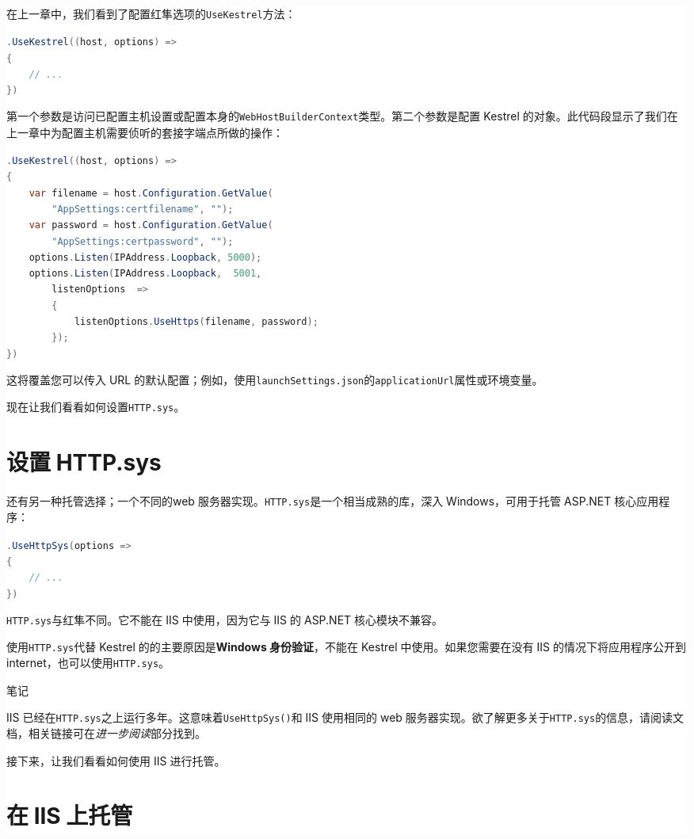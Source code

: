 在上一章中，我们看到了配置红隼选项的`UseKestrel`方法：

```cs
.UseKestrel((host, options) =>
{
    // ...
})
```

第一个参数是访问已配置主机设置或配置本身的`WebHostBuilderContext`类型。第二个参数是配置 Kestrel 的对象。此代码段显示了我们在上一章中为配置主机需要侦听的套接字端点所做的操作：

```cs
.UseKestrel((host, options) =>
{
    var filename = host.Configuration.GetValue(
        "AppSettings:certfilename", "");
    var password = host.Configuration.GetValue(
        "AppSettings:certpassword", "");
    options.Listen(IPAddress.Loopback, 5000);
    options.Listen(IPAddress.Loopback,  5001,  
        listenOptions  =>
        {
            listenOptions.UseHttps(filename, password);
        });
})
```

这将覆盖您可以传入 URL 的默认配置；例如，使用`launchSettings.json`的`applicationUrl`属性或环境变量。

现在让我们看看如何设置`HTTP.sys`。

# 设置 HTTP.sys

还有另一种托管选择；一个不同的web 服务器实现。`HTTP.sys`是一个相当成熟的库，深入 Windows，可用于托管 ASP.NET 核心应用程序：

```cs
.UseHttpSys(options =>
{
    // ...
})
```

`HTTP.sys`与红隼不同。它不能在 IIS 中使用，因为它与 IIS 的 ASP.NET 核心模块不兼容。

使用`HTTP.sys`代替 Kestrel 的的主要原因是**Windows 身份验证**，不能在 Kestrel 中使用。如果您需要在没有 IIS 的情况下将应用程序公开到 internet，也可以使用`HTTP.sys`。

笔记

IIS 已经在`HTTP.sys`之上运行多年。这意味着`UseHttpSys()`和 IIS 使用相同的 web 服务器实现。欲了解更多关于`HTTP.sys`的信息，请阅读文档，相关链接可在*进一步阅读*部分找到。

接下来，让我们看看如何使用 IIS 进行托管。

# 在 IIS 上托管
